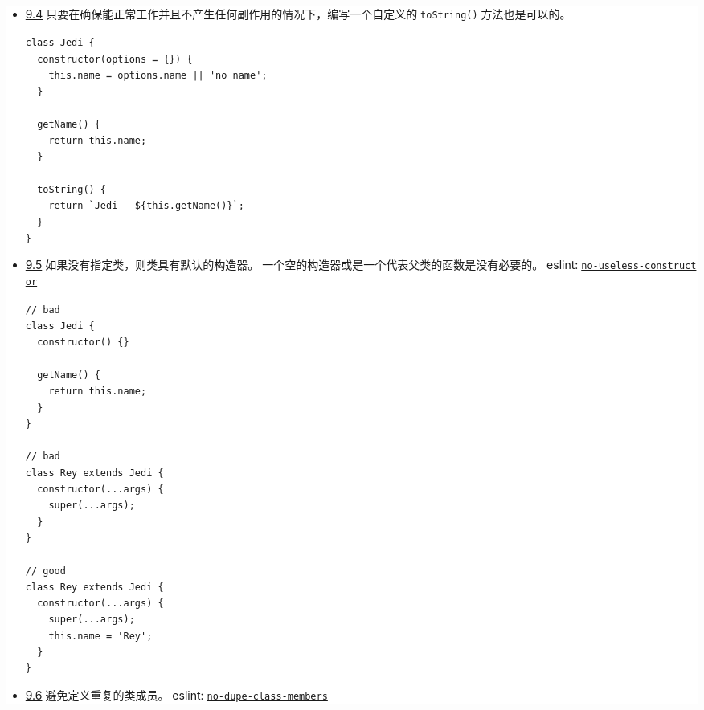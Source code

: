 


- [9.4](https://github.com/BingKui/javascript-zh#constructors--tostring) 只要在确保能正常工作并且不产生任何副作用的情况下，编写一个自定义的 `toString()` 方法也是可以的。

  ```
  class Jedi {
    constructor(options = {}) {
      this.name = options.name || 'no name';
    }
  
    getName() {
      return this.name;
    }
  
    toString() {
      return `Jedi - ${this.getName()}`;
    }
  }
  ```



- [9.5](https://github.com/BingKui/javascript-zh#constructors--no-useless) 如果没有指定类，则类具有默认的构造器。 一个空的构造器或是一个代表父类的函数是没有必要的。 eslint: [`no-useless-constructor`](https://eslint.org/docs/rules/no-useless-constructor)

  ```
  // bad
  class Jedi {
    constructor() {}
  
    getName() {
      return this.name;
    }
  }
  
  // bad
  class Rey extends Jedi {
    constructor(...args) {
      super(...args);
    }
  }
  
  // good
  class Rey extends Jedi {
    constructor(...args) {
      super(...args);
      this.name = 'Rey';
    }
  }
  ```



- [9.6](https://github.com/BingKui/javascript-zh#classes--no-duplicate-members) 避免定义重复的类成员。 eslint: [`no-dupe-class-members`](https://eslint.org/docs/rules/no-dupe-class-members)
